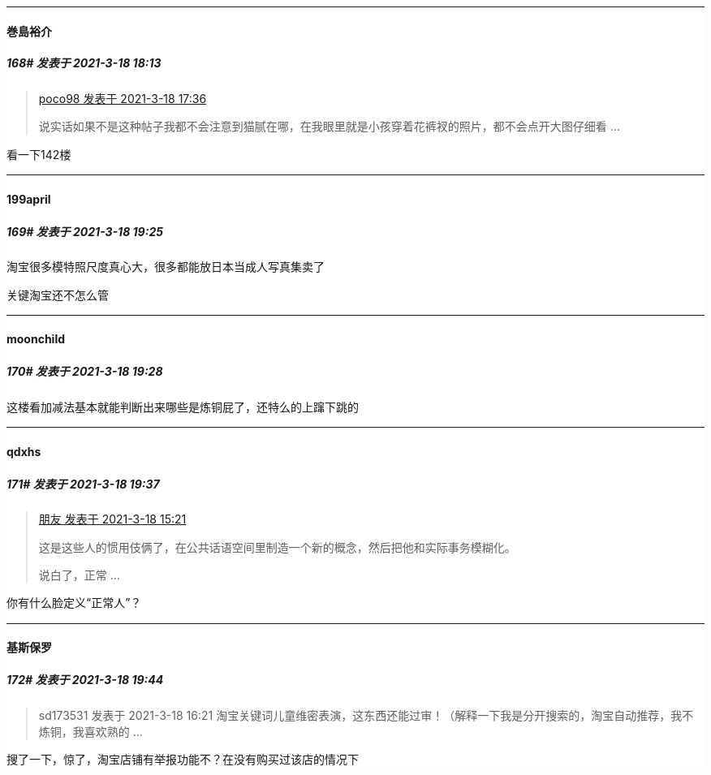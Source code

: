 
*****

####  巻島裕介  
##### 168#       发表于 2021-3-18 18:13


<blockquote><a href="httphttps://bbs.saraba1st.com/2b/forum.php?mod=redirect&amp;goto=findpost&amp;pid=50666150&amp;ptid=1993747" target="_blank">poco98 发表于 2021-3-18 17:36</a>

说实话如果不是这种帖子我都不会注意到猫腻在哪，在我眼里就是小孩穿着花裤衩的照片，都不会点开大图仔细看 ...</blockquote>
看一下142楼


*****

####  199april  
##### 169#       发表于 2021-3-18 19:25


淘宝很多模特照尺度真心大，很多都能放日本当成人写真集卖了

关键淘宝还不怎么管


*****

####  moonchild  
##### 170#       发表于 2021-3-18 19:28


这楼看加减法基本就能判断出来哪些是炼铜屁了，还特么的上蹿下跳的


*****

####  qdxhs  
##### 171#       发表于 2021-3-18 19:37


<blockquote><a href="httphttps://bbs.saraba1st.com/2b/forum.php?mod=redirect&amp;goto=findpost&amp;pid=50664775&amp;ptid=1993747" target="_blank">朋友 发表于 2021-3-18 15:21</a>

这是这些人的惯用伎俩了，在公共话语空间里制造一个新的概念，然后把他和实际事务模糊化。


说白了，正常 ...</blockquote>
你有什么脸定义“正常人”？


*****

####  基斯保罗  
##### 172#       发表于 2021-3-18 19:44


<blockquote>sd173531 发表于 2021-3-18 16:21
淘宝关键词儿童维密表演，这东西还能过审！（解释一下我是分开搜索的，淘宝自动推荐，我不炼铜，我喜欢熟的 ...</blockquote>
搜了一下，惊了，淘宝店铺有举报功能不？在没有购买过该店的情况下
